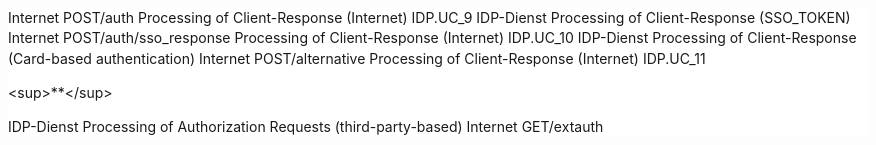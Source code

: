 </td><td>
Internet

</td><td>
POST/auth

</td><td>
Processing of Client-Response (Internet)

</td></tr><tr><td>
IDP.UC_9

</td><td>
IDP-Dienst

</td><td>
Processing of Client-Response (SSO_TOKEN)

</td><td>
Internet

</td><td>
POST/auth/sso_response

</td><td>
Processing of Client-Response (Internet)

</td></tr><tr><td>
IDP.UC_10

</td><td>
IDP-Dienst

</td><td>
Processing of Client-Response (Card-based authentication)

</td><td>
Internet

</td><td>
POST/alternative

</td><td>
Processing of Client-Response (Internet)

</td></tr><tr><td>
IDP.UC_11

\<sup\>**\</sup\>

</td><td>
IDP-Dienst

</td><td>
Processing of Authorization Requests (third-party-based)

</td><td>
Internet

</td><td>
GET/extauth
